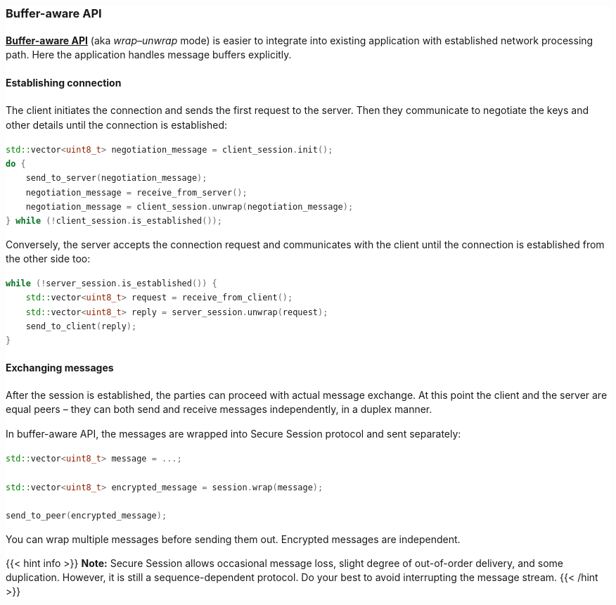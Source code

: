 ### Buffer-aware API

[**Buffer-aware API**](/themis/crypto-theory/cryptosystems/secure-session/#buffer-aware-api)
(aka *wrap–unwrap* mode)
is easier to integrate into existing application with established network processing path.
Here the application handles message buffers explicitly.

#### Establishing connection

The client initiates the connection and sends the first request to the server.
Then they communicate to negotiate the keys and other details
until the connection is established:

```cpp
std::vector<uint8_t> negotiation_message = client_session.init();
do {
    send_to_server(negotiation_message);
    negotiation_message = receive_from_server();
    negotiation_message = client_session.unwrap(negotiation_message);
} while (!client_session.is_established());
```

Conversely, the server accepts the connection request and communicates with the client
until the connection is established from the other side too:

```cpp
while (!server_session.is_established()) {
    std::vector<uint8_t> request = receive_from_client();
    std::vector<uint8_t> reply = server_session.unwrap(request);
    send_to_client(reply);
}
```

#### Exchanging messages

After the session is established,
the parties can proceed with actual message exchange.
At this point the client and the server are equal peers –
they can both send and receive messages independently, in a duplex manner.

In buffer-aware API, the messages are wrapped into Secure Session protocol and sent separately:

```cpp
std::vector<uint8_t> message = ...;

std::vector<uint8_t> encrypted_message = session.wrap(message);

send_to_peer(encrypted_message);
```

You can wrap multiple messages before sending them out.
Encrypted messages are independent.

{{< hint info >}}
**Note:**
Secure Session allows occasional message loss,
slight degree of out-of-order delivery, and some duplication.
However, it is still a sequence-dependent protocol.
Do your best to avoid interrupting the message stream.
{{< /hint >}}
